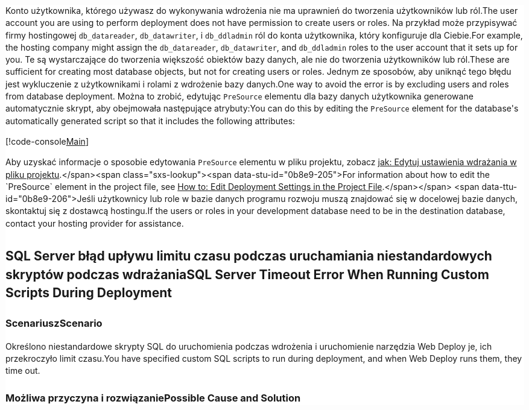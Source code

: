 <span data-ttu-id="0b8e9-200">Konto użytkownika, którego używasz do wykonywania wdrożenia nie ma uprawnień do tworzenia użytkowników lub ról.</span><span class="sxs-lookup"><span data-stu-id="0b8e9-200">The user account you are using to perform deployment does not have permission to create users or roles.</span></span> <span data-ttu-id="0b8e9-201">Na przykład może przypisywać firmy hostingowej `db_datareader`, `db_datawriter`, i `db_ddladmin` ról do konta użytkownika, który konfiguruje dla Ciebie.</span><span class="sxs-lookup"><span data-stu-id="0b8e9-201">For example, the hosting company might assign the `db_datareader`, `db_datawriter`, and `db_ddladmin` roles to the user account that it sets up for you.</span></span> <span data-ttu-id="0b8e9-202">Te są wystarczające do tworzenia większość obiektów bazy danych, ale nie do tworzenia użytkowników lub ról.</span><span class="sxs-lookup"><span data-stu-id="0b8e9-202">These are sufficient for creating most database objects, but not for creating users or roles.</span></span> <span data-ttu-id="0b8e9-203">Jednym ze sposobów, aby uniknąć tego błędu jest wykluczenie z użytkownikami i rolami z wdrożenie bazy danych.</span><span class="sxs-lookup"><span data-stu-id="0b8e9-203">One way to avoid the error is by excluding users and roles from database deployment.</span></span> <span data-ttu-id="0b8e9-204">Można to zrobić, edytując `PreSource` elementu dla bazy danych użytkownika generowane automatycznie skrypt, aby obejmowała następujące atrybuty:</span><span class="sxs-lookup"><span data-stu-id="0b8e9-204">You can do this by editing the `PreSource` element for the database's automatically generated script so that it includes the following attributes:</span></span>

[!code-console[Main](deployment-to-a-hosting-provider-creating-and-installing-deployment-packages-12-of-12/samples/sample17.cmd)]

<span data-ttu-id="0b8e9-205">Aby uzyskać informacje o sposobie edytowania `PreSource` elementu w pliku projektu, zobacz [jak: Edytuj ustawienia wdrażania w pliku projektu](https://msdn.microsoft.com/library/ff398069(v=vs.100).aspx).</span><span class="sxs-lookup"><span data-stu-id="0b8e9-205">For information about how to edit the `PreSource` element in the project file, see [How to: Edit Deployment Settings in the Project File](https://msdn.microsoft.com/library/ff398069(v=vs.100).aspx).</span></span> <span data-ttu-id="0b8e9-206">Jeśli użytkownicy lub role w bazie danych programu rozwoju muszą znajdować się w docelowej bazie danych, skontaktuj się z dostawcą hostingu.</span><span class="sxs-lookup"><span data-stu-id="0b8e9-206">If the users or roles in your development database need to be in the destination database, contact your hosting provider for assistance.</span></span>

## <a name="sql-server-timeout-error-when-running-custom-scripts-during-deployment"></a><span data-ttu-id="0b8e9-207">SQL Server błąd upływu limitu czasu podczas uruchamiania niestandardowych skryptów podczas wdrażania</span><span class="sxs-lookup"><span data-stu-id="0b8e9-207">SQL Server Timeout Error When Running Custom Scripts During Deployment</span></span>

### <a name="scenario"></a><span data-ttu-id="0b8e9-208">Scenariusz</span><span class="sxs-lookup"><span data-stu-id="0b8e9-208">Scenario</span></span>

<span data-ttu-id="0b8e9-209">Określono niestandardowe skrypty SQL do uruchomienia podczas wdrożenia i uruchomienie narzędzia Web Deploy je, ich przekroczyło limit czasu.</span><span class="sxs-lookup"><span data-stu-id="0b8e9-209">You have specified custom SQL scripts to run during deployment, and when Web Deploy runs them, they time out.</span></span>

### <a name="possible-cause-and-solution"></a><span data-ttu-id="0b8e9-210">Możliwa przyczyna i rozwiązanie</span><span class="sxs-lookup"><span data-stu-id="0b8e9-210">Possible Cause and Solution</span></span>
